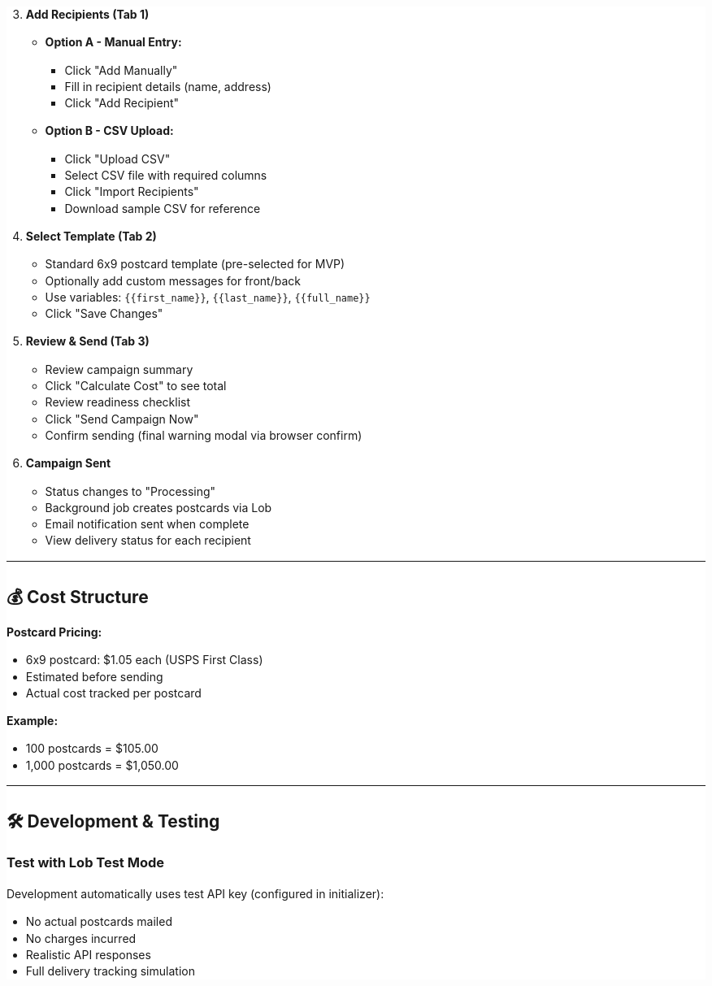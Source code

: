 3. **Add Recipients (Tab 1)**
   - **Option A - Manual Entry:**
     - Click "Add Manually"
     - Fill in recipient details (name, address)
     - Click "Add Recipient"
   
   - **Option B - CSV Upload:**
     - Click "Upload CSV"
     - Select CSV file with required columns
     - Click "Import Recipients"
     - Download sample CSV for reference

4. **Select Template (Tab 2)**
   - Standard 6x9 postcard template (pre-selected for MVP)
   - Optionally add custom messages for front/back
   - Use variables: `{{first_name}}`, `{{last_name}}`, `{{full_name}}`
   - Click "Save Changes"

5. **Review & Send (Tab 3)**
   - Review campaign summary
   - Click "Calculate Cost" to see total
   - Review readiness checklist
   - Click "Send Campaign Now"
   - Confirm sending (final warning modal via browser confirm)

6. **Campaign Sent**
   - Status changes to "Processing"
   - Background job creates postcards via Lob
   - Email notification sent when complete
   - View delivery status for each recipient

---

## 💰 Cost Structure

**Postcard Pricing:**
- 6x9 postcard: $1.05 each (USPS First Class)
- Estimated before sending
- Actual cost tracked per postcard

**Example:**
- 100 postcards = $105.00
- 1,000 postcards = $1,050.00

---

## 🛠️ Development & Testing

### Test with Lob Test Mode

Development automatically uses test API key (configured in initializer):
- No actual postcards mailed
- No charges incurred
- Realistic API responses
- Full delivery tracking simulation
